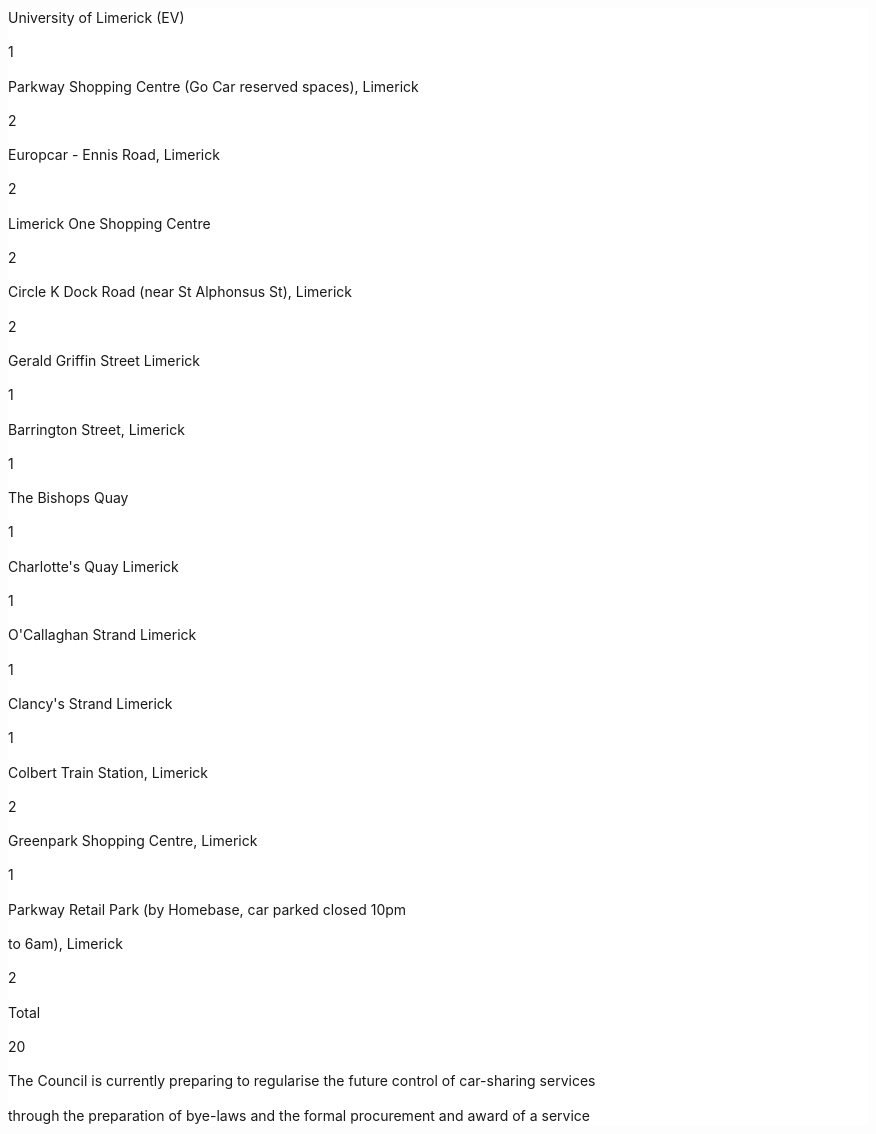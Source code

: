 University of Limerick (EV)

1

Parkway Shopping Centre (Go Car reserved spaces), Limerick

2

Europcar - Ennis Road, Limerick

2

Limerick One Shopping Centre

2

Circle K Dock Road (near St Alphonsus St), Limerick

2

Gerald Griffin Street Limerick

1

Barrington Street, Limerick

1

The Bishops Quay

1

Charlotte's Quay Limerick

1

O'Callaghan Strand Limerick

1

Clancy's Strand Limerick

1

Colbert Train Station, Limerick

2

Greenpark Shopping Centre, Limerick

1

Parkway Retail Park (by Homebase, car parked closed 10pm

to 6am), Limerick

2

Total

20

The Council is currently preparing to regularise the future control of car-sharing services

through the preparation of bye-laws and the formal procurement and award of a service
